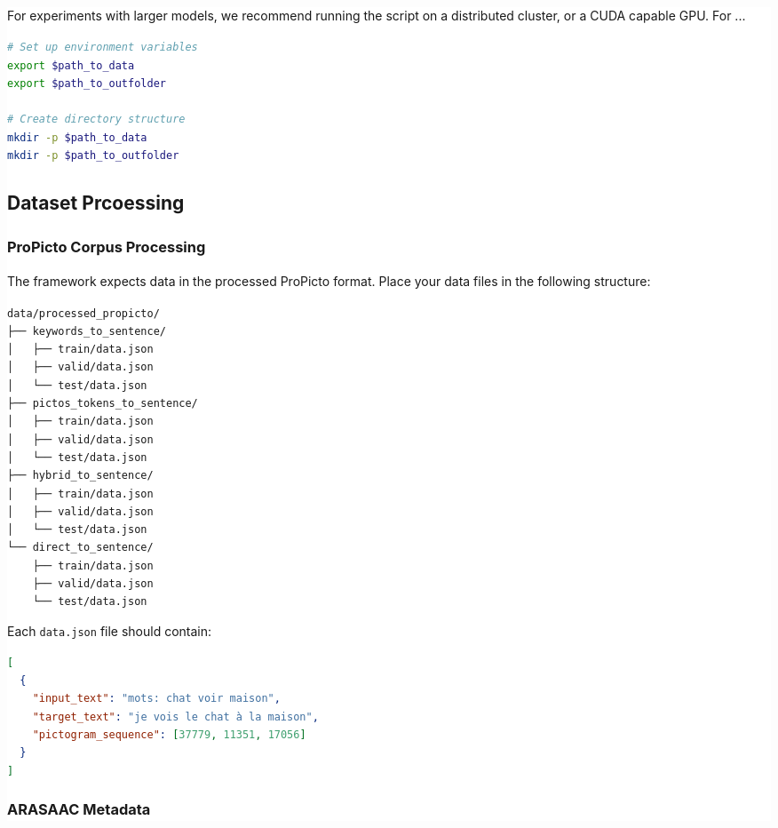 For experiments with larger models, we recommend running the script on a distributed cluster, or a CUDA capable GPU. For ...

```bash
# Set up environment variables
export $path_to_data
export $path_to_outfolder

# Create directory structure
mkdir -p $path_to_data
mkdir -p $path_to_outfolder
```

## Dataset Prcoessing

### ProPicto Corpus Processing

The framework expects data in the processed ProPicto format. Place your data files in the following structure:

```
data/processed_propicto/
├── keywords_to_sentence/
│   ├── train/data.json
│   ├── valid/data.json
│   └── test/data.json
├── pictos_tokens_to_sentence/
│   ├── train/data.json
│   ├── valid/data.json
│   └── test/data.json
├── hybrid_to_sentence/
│   ├── train/data.json
│   ├── valid/data.json
│   └── test/data.json
└── direct_to_sentence/
    ├── train/data.json
    ├── valid/data.json
    └── test/data.json
```

Each `data.json` file should contain:

```json
[
  {
    "input_text": "mots: chat voir maison",
    "target_text": "je vois le chat à la maison",
    "pictogram_sequence": [37779, 11351, 17056]
  }
]
```

### ARASAAC Metadata
